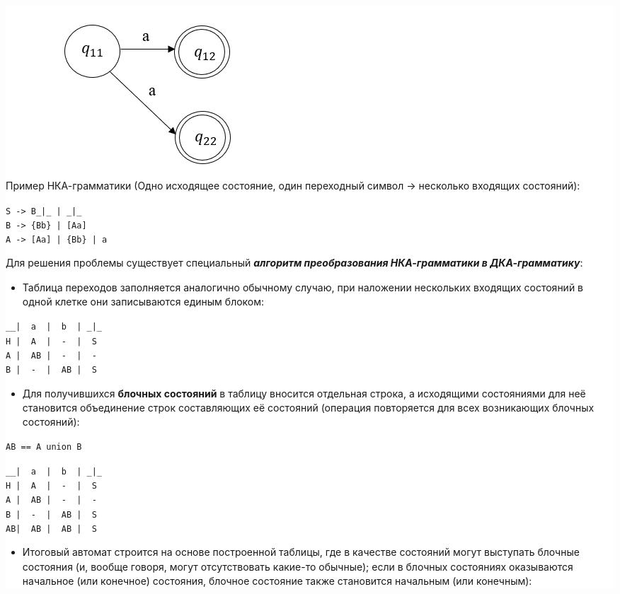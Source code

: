 ![](Attached_materials/NKA.png)

Пример НКА-грамматики (Одно исходящее состояние, один переходный символ -> несколько входящих состояний):
```
S -> B_|_ | _|_
B -> {Bb} | [Aa]
A -> [Aa] | {Bb} | a
```

Для решения проблемы существует специальный ***алгоритм преобразования НКА-грамматики в ДКА-грамматику***:

 + Таблица переходов заполняется аналогично обычному случаю, при наложении нескольких входящих состояний в одной клетке они записываются единым блоком:

```
__|  a  |  b  | _|_
H |  A  |  -  |  S 
A |  AB |  -  |  -
B |  -  |  AB |  S   
```

 + Для получившихся **блочных состояний** в таблицу вносится отдельная строка, а исходящими состояниями для неё становится объединение строк составляющих её состояний (операция повторяется для всех возникающих блочных состояний):
 
 `AB == A union B`
```
__|  a  |  b  | _|_
H |  A  |  -  |  S 
A |  AB |  -  |  -
B |  -  |  AB |  S   
AB|  AB |  AB |  S   
```

 + Итоговый автомат строится на основе построенной таблицы, где в качестве состояний могут выступать блочные состояния (и, вообще говоря, могут отсутствовать какие-то обычные); если в блочных состояниях оказываются начальное (или конечное) состояния, блочное состояние также становится начальным (или конечным):
